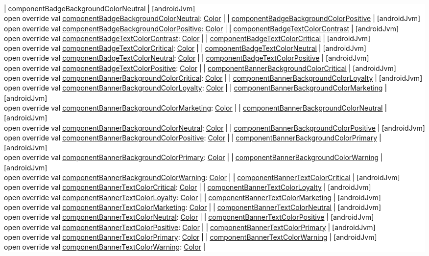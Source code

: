 | [componentBadgeBackgroundColorNeutral](component-badge-background-color-neutral.md) | [androidJvm]<br>open override val [componentBadgeBackgroundColorNeutral](component-badge-background-color-neutral.md): [Color](https://developer.android.com/reference/kotlin/androidx/compose/ui/graphics/Color.html) |
| [componentBadgeBackgroundColorPositive](component-badge-background-color-positive.md) | [androidJvm]<br>open override val [componentBadgeBackgroundColorPositive](component-badge-background-color-positive.md): [Color](https://developer.android.com/reference/kotlin/androidx/compose/ui/graphics/Color.html) |
| [componentBadgeTextColorContrast](component-badge-text-color-contrast.md) | [androidJvm]<br>open override val [componentBadgeTextColorContrast](component-badge-text-color-contrast.md): [Color](https://developer.android.com/reference/kotlin/androidx/compose/ui/graphics/Color.html) |
| [componentBadgeTextColorCritical](component-badge-text-color-critical.md) | [androidJvm]<br>open override val [componentBadgeTextColorCritical](component-badge-text-color-critical.md): [Color](https://developer.android.com/reference/kotlin/androidx/compose/ui/graphics/Color.html) |
| [componentBadgeTextColorNeutral](component-badge-text-color-neutral.md) | [androidJvm]<br>open override val [componentBadgeTextColorNeutral](component-badge-text-color-neutral.md): [Color](https://developer.android.com/reference/kotlin/androidx/compose/ui/graphics/Color.html) |
| [componentBadgeTextColorPositive](component-badge-text-color-positive.md) | [androidJvm]<br>open override val [componentBadgeTextColorPositive](component-badge-text-color-positive.md): [Color](https://developer.android.com/reference/kotlin/androidx/compose/ui/graphics/Color.html) |
| [componentBannerBackgroundColorCritical](component-banner-background-color-critical.md) | [androidJvm]<br>open override val [componentBannerBackgroundColorCritical](component-banner-background-color-critical.md): [Color](https://developer.android.com/reference/kotlin/androidx/compose/ui/graphics/Color.html) |
| [componentBannerBackgroundColorLoyalty](component-banner-background-color-loyalty.md) | [androidJvm]<br>open override val [componentBannerBackgroundColorLoyalty](component-banner-background-color-loyalty.md): [Color](https://developer.android.com/reference/kotlin/androidx/compose/ui/graphics/Color.html) |
| [componentBannerBackgroundColorMarketing](component-banner-background-color-marketing.md) | [androidJvm]<br>open override val [componentBannerBackgroundColorMarketing](component-banner-background-color-marketing.md): [Color](https://developer.android.com/reference/kotlin/androidx/compose/ui/graphics/Color.html) |
| [componentBannerBackgroundColorNeutral](component-banner-background-color-neutral.md) | [androidJvm]<br>open override val [componentBannerBackgroundColorNeutral](component-banner-background-color-neutral.md): [Color](https://developer.android.com/reference/kotlin/androidx/compose/ui/graphics/Color.html) |
| [componentBannerBackgroundColorPositive](component-banner-background-color-positive.md) | [androidJvm]<br>open override val [componentBannerBackgroundColorPositive](component-banner-background-color-positive.md): [Color](https://developer.android.com/reference/kotlin/androidx/compose/ui/graphics/Color.html) |
| [componentBannerBackgroundColorPrimary](component-banner-background-color-primary.md) | [androidJvm]<br>open override val [componentBannerBackgroundColorPrimary](component-banner-background-color-primary.md): [Color](https://developer.android.com/reference/kotlin/androidx/compose/ui/graphics/Color.html) |
| [componentBannerBackgroundColorWarning](component-banner-background-color-warning.md) | [androidJvm]<br>open override val [componentBannerBackgroundColorWarning](component-banner-background-color-warning.md): [Color](https://developer.android.com/reference/kotlin/androidx/compose/ui/graphics/Color.html) |
| [componentBannerTextColorCritical](component-banner-text-color-critical.md) | [androidJvm]<br>open override val [componentBannerTextColorCritical](component-banner-text-color-critical.md): [Color](https://developer.android.com/reference/kotlin/androidx/compose/ui/graphics/Color.html) |
| [componentBannerTextColorLoyalty](component-banner-text-color-loyalty.md) | [androidJvm]<br>open override val [componentBannerTextColorLoyalty](component-banner-text-color-loyalty.md): [Color](https://developer.android.com/reference/kotlin/androidx/compose/ui/graphics/Color.html) |
| [componentBannerTextColorMarketing](component-banner-text-color-marketing.md) | [androidJvm]<br>open override val [componentBannerTextColorMarketing](component-banner-text-color-marketing.md): [Color](https://developer.android.com/reference/kotlin/androidx/compose/ui/graphics/Color.html) |
| [componentBannerTextColorNeutral](component-banner-text-color-neutral.md) | [androidJvm]<br>open override val [componentBannerTextColorNeutral](component-banner-text-color-neutral.md): [Color](https://developer.android.com/reference/kotlin/androidx/compose/ui/graphics/Color.html) |
| [componentBannerTextColorPositive](component-banner-text-color-positive.md) | [androidJvm]<br>open override val [componentBannerTextColorPositive](component-banner-text-color-positive.md): [Color](https://developer.android.com/reference/kotlin/androidx/compose/ui/graphics/Color.html) |
| [componentBannerTextColorPrimary](component-banner-text-color-primary.md) | [androidJvm]<br>open override val [componentBannerTextColorPrimary](component-banner-text-color-primary.md): [Color](https://developer.android.com/reference/kotlin/androidx/compose/ui/graphics/Color.html) |
| [componentBannerTextColorWarning](component-banner-text-color-warning.md) | [androidJvm]<br>open override val [componentBannerTextColorWarning](component-banner-text-color-warning.md): [Color](https://developer.android.com/reference/kotlin/androidx/compose/ui/graphics/Color.html) |
